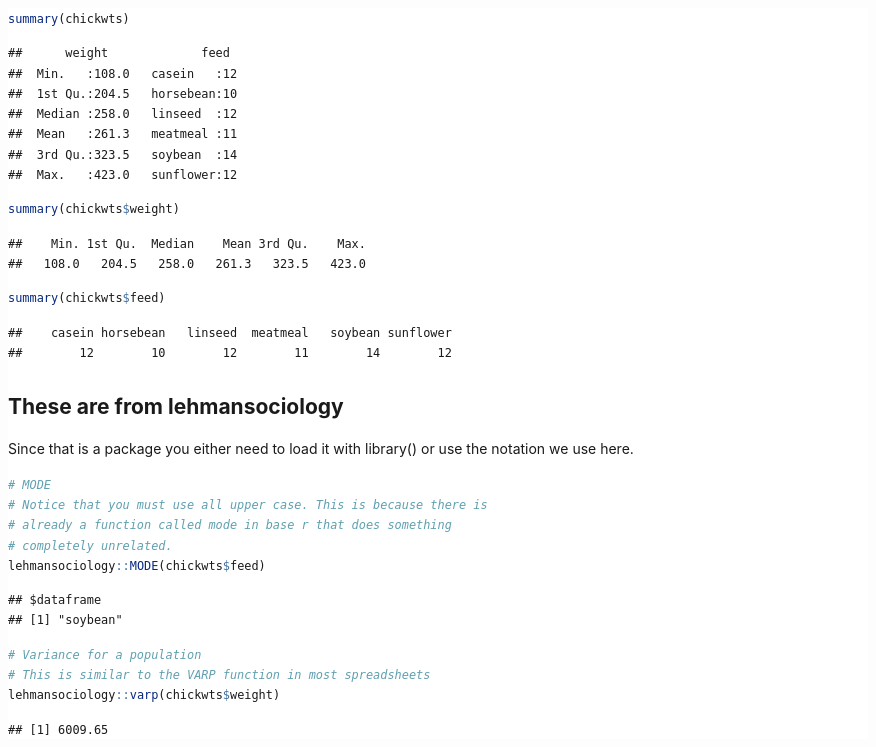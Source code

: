 
```r
summary(chickwts)
```

```
##      weight             feed   
##  Min.   :108.0   casein   :12  
##  1st Qu.:204.5   horsebean:10  
##  Median :258.0   linseed  :12  
##  Mean   :261.3   meatmeal :11  
##  3rd Qu.:323.5   soybean  :14  
##  Max.   :423.0   sunflower:12
```


```r
summary(chickwts$weight)
```

```
##    Min. 1st Qu.  Median    Mean 3rd Qu.    Max. 
##   108.0   204.5   258.0   261.3   323.5   423.0
```

```r
summary(chickwts$feed)
```

```
##    casein horsebean   linseed  meatmeal   soybean sunflower 
##        12        10        12        11        14        12
```

## These are from lehmansociology

Since that is a package you either need to load it with library() or use the notation we use here.



```r
# MODE
# Notice that you must use all upper case. This is because there is
# already a function called mode in base r that does something 
# completely unrelated.
lehmansociology::MODE(chickwts$feed)
```

```
## $dataframe
## [1] "soybean"
```

```r
# Variance for a population
# This is similar to the VARP function in most spreadsheets
lehmansociology::varp(chickwts$weight)
```

```
## [1] 6009.65
```

